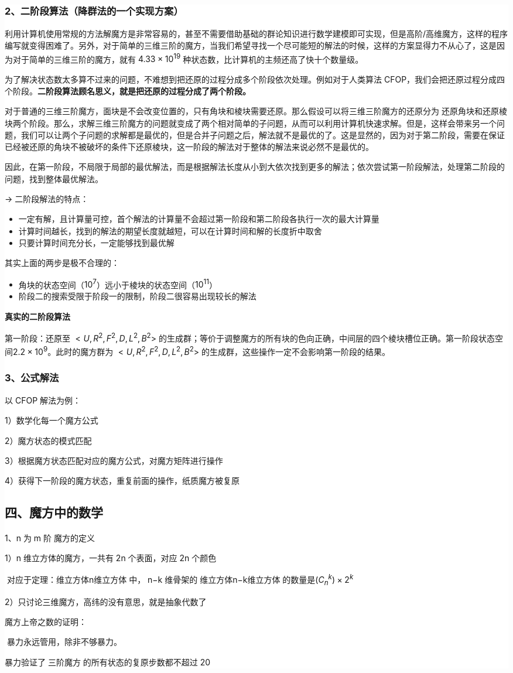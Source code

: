     

### 2、二阶段算法（降群法的一个实现方案）

利用计算机使用常规的方法解魔方是非常容易的，甚至不需要借助基础的群论知识进行数学建模即可实现，但是高阶/高维魔方，这样的程序编写就变得困难了。另外，对于简单的三维三阶的魔方，当我们希望寻找一个尽可能短的解法的时候，这样的方案显得力不从心了，这是因为对于简单的三维三阶的魔方，就有 $4.33 \times 10^{19}$ 种状态数，比计算机的主频还高了快十个数量级。

为了解决状态数太多算不过来的问题，不难想到把还原的过程分成多个阶段依次处理。例如对于人类算法 CFOP，我们会把还原过程分成四个阶段。**二阶段算法顾名思义，就是把还原的过程分成了两个阶段。**

对于普通的三维三阶魔方，面块是不会改变位置的，只有角块和棱块需要还原。那么假设可以将三维三阶魔方的还原分为 还原角块和还原棱块两个阶段。那么，求解三维三阶魔方的问题就变成了两个相对简单的子问题，从而可以利用计算机快速求解。但是，这样会带来另一个问题，我们可以让两个子问题的求解都是最优的，但是合并子问题之后，解法就不是最优的了。这是显然的，因为对于第二阶段，需要在保证已经被还原的角块不被破坏的条件下还原棱块，这一阶段的解法对于整体的解法来说必然不是最优的。

因此，在第一阶段，不局限于局部的最优解法，而是根据解法长度从小到大依次找到更多的解法；依次尝试第一阶段解法，处理第二阶段的问题，找到整体最优解法。

$\rightarrow$ 二阶段解法的特点：

* 一定有解，且计算量可控，首个解法的计算量不会超过第一阶段和第二阶段各执行一次的最大计算量
* 计算时间越长，找到的解法的期望长度就越短，可以在计算时间和解的长度折中取舍
* 只要计算时间充分长，一定能够找到最优解

其实上面的两步是极不合理的：

* 角块的状态空间（$10^7$）远小于棱块的状态空间（$10^{11}$）
* 阶段二的搜索受限于阶段一的限制，阶段二很容易出现较长的解法

**真实的二阶段算法**

第一阶段：还原至 $<U,R^2,F^2,D,L^2,B^2>$ 的生成群；等价于调整魔方的所有块的色向正确，中间层的四个棱块槽位正确。第一阶段状态空间$2.2 \times 10 ^9$。此时的魔方群为 $<U,R^2,F^2,D,L^2,B^2>$ 的生成群，这些操作一定不会影响第一阶段的结果。

### 3、公式解法

以 CFOP 解法为例：

1）数学化每一个魔方公式

2）魔方状态的模式匹配

3）根据魔方状态匹配对应的魔方公式，对魔方矩阵进行操作

4）获得下一阶段的魔方状态，重复前面的操作，纸质魔方被复原

## 四、魔方中的数学

1、n 为 m 阶 魔方的定义

1）n 维立方体的魔方，一共有 2n 个表面，对应 2n 个颜色

​		对应于定理：维立方体n维立方体 中， n−k 维骨架的 维立方体n−k维立方体 的数量是$\left(  C_n^k\right) \times 2^k$

2）只讨论三维魔方，高纬的没有意思，就是抽象代数了

魔方上帝之数的证明：

​	暴力永远管用，除非不够暴力。

暴力验证了 三阶魔方 的所有状态的复原步数都不超过 20




